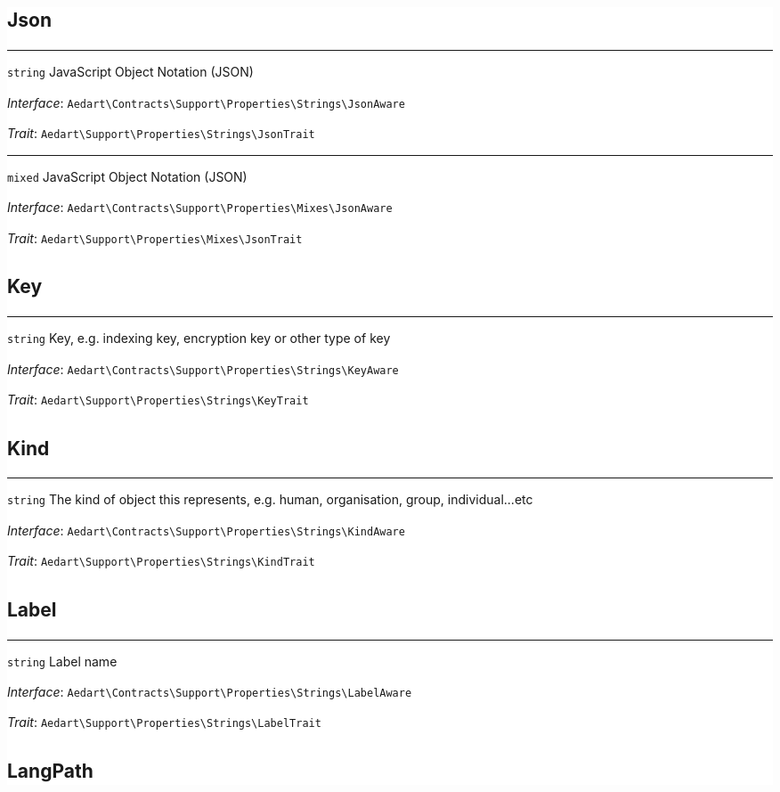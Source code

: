 

## Json

___
`string` JavaScript Object Notation (JSON)

*Interface*: `Aedart\Contracts\Support\Properties\Strings\JsonAware`

*Trait*: `Aedart\Support\Properties\Strings\JsonTrait`


___
`mixed` JavaScript Object Notation (JSON)

*Interface*: `Aedart\Contracts\Support\Properties\Mixes\JsonAware`

*Trait*: `Aedart\Support\Properties\Mixes\JsonTrait`






## Key

___
`string` Key, e.g. indexing key, encryption key or other type of key

*Interface*: `Aedart\Contracts\Support\Properties\Strings\KeyAware`

*Trait*: `Aedart\Support\Properties\Strings\KeyTrait`



## Kind

___
`string` The kind of object this represents, e.g. human, organisation, group, individual...etc

*Interface*: `Aedart\Contracts\Support\Properties\Strings\KindAware`

*Trait*: `Aedart\Support\Properties\Strings\KindTrait`






## Label

___
`string` Label name

*Interface*: `Aedart\Contracts\Support\Properties\Strings\LabelAware`

*Trait*: `Aedart\Support\Properties\Strings\LabelTrait`



## LangPath
